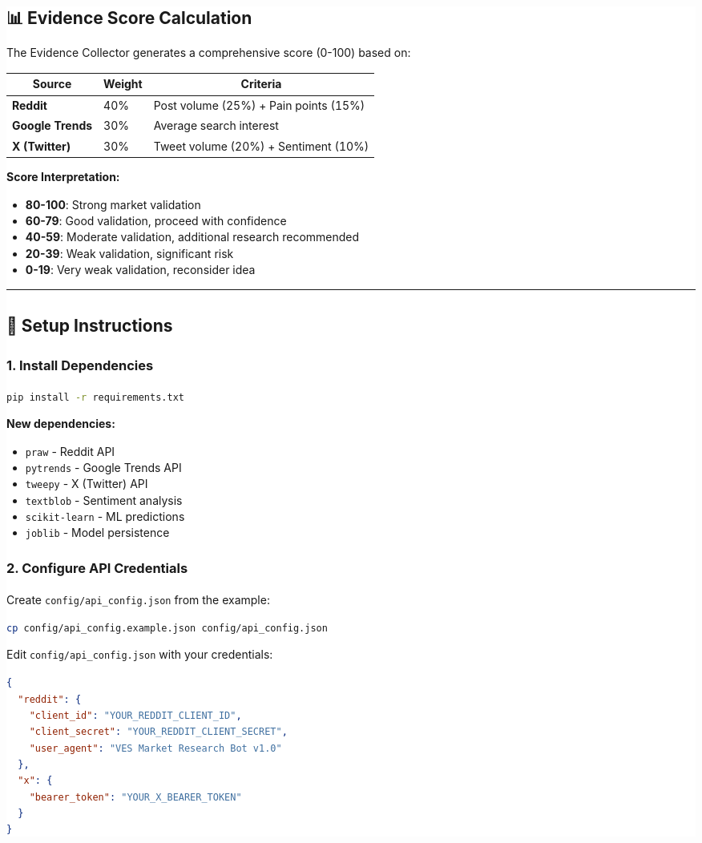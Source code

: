 ## 📊 Evidence Score Calculation

The Evidence Collector generates a comprehensive score (0-100) based on:

| Source | Weight | Criteria |
|--------|--------|----------|
| **Reddit** | 40% | Post volume (25%) + Pain points (15%) |
| **Google Trends** | 30% | Average search interest |
| **X (Twitter)** | 30% | Tweet volume (20%) + Sentiment (10%) |

**Score Interpretation:**
- **80-100**: Strong market validation
- **60-79**: Good validation, proceed with confidence
- **40-59**: Moderate validation, additional research recommended
- **20-39**: Weak validation, significant risk
- **0-19**: Very weak validation, reconsider idea

---

## 🚀 Setup Instructions

### 1. Install Dependencies

```bash
pip install -r requirements.txt
```

**New dependencies:**
- `praw` - Reddit API
- `pytrends` - Google Trends API
- `tweepy` - X (Twitter) API
- `textblob` - Sentiment analysis
- `scikit-learn` - ML predictions
- `joblib` - Model persistence

### 2. Configure API Credentials

Create `config/api_config.json` from the example:

```bash
cp config/api_config.example.json config/api_config.json
```

Edit `config/api_config.json` with your credentials:

```json
{
  "reddit": {
    "client_id": "YOUR_REDDIT_CLIENT_ID",
    "client_secret": "YOUR_REDDIT_CLIENT_SECRET",
    "user_agent": "VES Market Research Bot v1.0"
  },
  "x": {
    "bearer_token": "YOUR_X_BEARER_TOKEN"
  }
}
```
